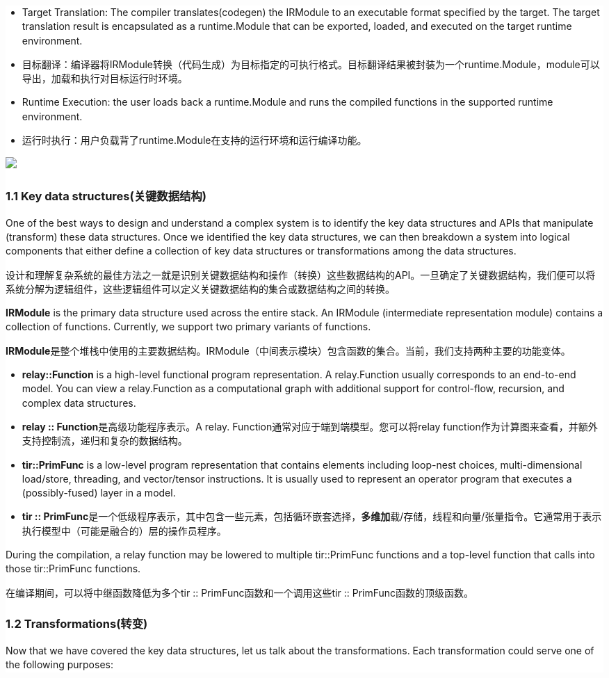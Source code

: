 

- Target Translation: The compiler translates(codegen) the IRModule to an executable format specified by the target. The target translation result is encapsulated as a runtime.Module that can be exported, loaded, and executed on the target runtime environment.
- 目标翻译：编译器将IRModule转换（代码生成）为目标指定的可执行格式。目标翻译结果被封装为一个runtime.Module，module可以导出，加载和执行对目标运行时环境。



- Runtime Execution: the user loads back a runtime.Module and runs the compiled functions in the supported runtime environment.

- 运行时执行：用户负载背了runtime.Module在支持的运行环境和运行编译功能。

![](imgs/tvm_dyn_workflow.svg)

### 1.1 Key data structures(关键数据结构)

One of the best ways to design and understand a complex system is to identify the key data structures and APIs that manipulate (transform) these data structures. Once we identified the key data structures, we can then breakdown a system into logical components that either define a collection of key data structures or transformations among the data structures.

设计和理解复杂系统的最佳方法之一就是识别关键数据结构和操作（转换）这些数据结构的API。一旦确定了关键数据结构，我们便可以将系统分解为逻辑组件，这些逻辑组件可以定义关键数据结构的集合或数据结构之间的转换。



**IRModule** is the primary data structure used across the entire stack. An IRModule (intermediate representation module) contains a collection of functions. Currently, we support two primary variants of functions.

**IRModule**是整个堆栈中使用的主要数据结构。IRModule（中间表示模块）包含函数的集合。当前，我们支持两种主要的功能变体。



- **relay::Function** is a high-level functional program representation. A relay.Function usually corresponds to an end-to-end model. You can view a relay.Function as a computational graph with additional support for control-flow, recursion, and complex data structures.
- **relay :: Function**是高级功能程序表示。A relay. Function通常对应于端到端模型。您可以将relay function作为计算图来查看，并额外支持控制流，递归和复杂的数据结构。



- **tir::PrimFunc** is a low-level program representation that contains elements including loop-nest choices, multi-dimensional load/store, threading, and vector/tensor instructions. It is usually used to represent an operator program that executes a (possibly-fused) layer in a model.
- **tir :: PrimFunc**是一个低级程序表示，其中包含一些元素，包括循环嵌套选择，**多维加**载/存储，线程和向量/张量指令。它通常用于表示执行模型中（可能是融合的）层的操作员程序。



During the compilation, a relay function may be lowered to multiple tir::PrimFunc functions and a top-level function that calls into those tir::PrimFunc functions.

在编译期间，可以将中继函数降低为多个tir :: PrimFunc函数和一个调用这些tir :: PrimFunc函数的顶级函数。

### 1.2 Transformations(转变)

Now that we have covered the key data structures, let us talk about the transformations. Each transformation could serve one of the following purposes:
